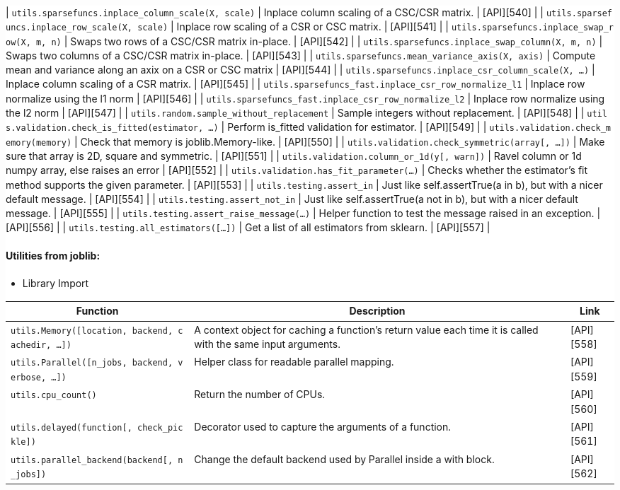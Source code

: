 | `utils.sparsefuncs.inplace_column_scale(X, scale)` | Inplace column scaling of a CSC/CSR matrix. | [API][540] |
| `utils.sparsefuncs.inplace_row_scale(X, scale)` | Inplace row scaling of a CSR or CSC matrix. | [API][541] |
| `utils.sparsefuncs.inplace_swap_row(X, m, n)` | Swaps two rows of a CSC/CSR matrix in-place. | [API][542] |
| `utils.sparsefuncs.inplace_swap_column(X, m, n)` | Swaps two columns of a CSC/CSR matrix in-place. | [API][543] |
| `utils.sparsefuncs.mean_variance_axis(X, axis)` | Compute mean and variance along an axix on a CSR or CSC matrix | [API][544] |
| `utils.sparsefuncs.inplace_csr_column_scale(X, …)` | Inplace column scaling of a CSR matrix. | [API][545] |
| `utils.sparsefuncs_fast.inplace_csr_row_normalize_l1` | Inplace row normalize using the l1 norm | [API][546] |
| `utils.sparsefuncs_fast.inplace_csr_row_normalize_l2` | Inplace row normalize using the l2 norm | [API][547] |
| `utils.random.sample_without_replacement` | Sample integers without replacement. | [API][548] |
| `utils.validation.check_is_fitted(estimator, …)` | Perform is_fitted validation for estimator. | [API][549] |
| `utils.validation.check_memory(memory)` | Check that memory is joblib.Memory-like. | [API][550] |
| `utils.validation.check_symmetric(array[, …])` | Make sure that array is 2D, square and symmetric. | [API][551] |
| `utils.validation.column_or_1d(y[, warn])` | Ravel column or 1d numpy array, else raises an error | [API][552] |
| `utils.validation.has_fit_parameter(…)` | Checks whether the estimator’s fit method supports the given parameter. | [API][553] |
| `utils.testing.assert_in` | Just like self.assertTrue(a in b), but with a nicer default message. | [API][554] |
| `utils.testing.assert_not_in` | Just like self.assertTrue(a not in b), but with a nicer default message. | [API][555] |
| `utils.testing.assert_raise_message(…)` | Helper function to test the message raised in an exception. | [API][556] |
| `utils.testing.all_estimators([…])` | Get a list of all estimators from sklearn. | [API][557] |

#### Utilities from joblib:

+ Library Import 
    ```python
    
    ```

| Function | Description | Link |
|----------|-------------|------|
| `utils.Memory([location, backend, cachedir, …])` | A context object for caching a function’s return value each time it is called with the same input arguments. | [API][558] |
| `utils.Parallel([n_jobs, backend, verbose, …])` | Helper class for readable parallel mapping. | [API][559] |
| `utils.cpu_count()` | Return the number of CPUs. | [API][560] |
| `utils.delayed(function[, check_pickle])` | Decorator used to capture the arguments of a function. | [API][561] |
| `utils.parallel_backend(backend[, n_jobs])` | Change the default backend used by Parallel inside a with block. | [API][562] |







[000]: http://scikit-learn.org/stable/modules/classes.html
[001]: http://scikit-learn.org/stable/modules/classes.html#module-sklearn.base
[002]: http://scikit-learn.org/stable/modules/generated/sklearn.base.BaseEstimator.html#sklearn.base.BaseEstimator
[003]: http://scikit-learn.org/stable/modules/generated/sklearn.base.BiclusterMixin.html#sklearn.base.BiclusterMixin
[004]: http://scikit-learn.org/stable/modules/generated/sklearn.base.ClassifierMixin.html#sklearn.base.ClassifierMixin
[005]: http://scikit-learn.org/stable/modules/generated/sklearn.base.ClusterMixin.html#sklearn.base.ClusterMixin
[006]: http://scikit-learn.org/stable/modules/generated/sklearn.base.DensityMixin.html#sklearn.base.DensityMixin
[007]: http://scikit-learn.org/stable/modules/generated/sklearn.base.RegressorMixin.html#sklearn.base.RegressorMixin
[008]: http://scikit-learn.org/stable/modules/generated/sklearn.base.TransformerMixin.html#sklearn.base.TransformerMixin
[009]: http://scikit-learn.org/stable/modules/generated/sklearn.base.clone.html#sklearn.base.clone
[010]: http://scikit-learn.org/stable/modules/generated/sklearn.base.is_classifier.html#sklearn.base.is_classifier
[011]: http://scikit-learn.org/stable/modules/generated/sklearn.base.is_regressor.html#sklearn.base.is_regressor
[012]: http://scikit-learn.org/stable/modules/generated/sklearn.config_context.html#sklearn.config_context
[013]: http://scikit-learn.org/stable/modules/generated/sklearn.get_config.html#sklearn.get_config
[014]: http://scikit-learn.org/stable/modules/generated/sklearn.set_config.html#sklearn.set_config
[015]: http://scikit-learn.org/stable/modules/generated/sklearn.show_versions.html#sklearn.
[016]: http://scikit-learn.org/stable/modules/classes.html#module-sklearn.calibration
[017]: http://scikit-learn.org/stable/modules/calibration.html#calibration
[018]: http://scikit-learn.org/stable/modules/generated/sklearn.calibration.CalibratedClassifierCV.html#sklearn.calibration.CalibratedClassifierCV
[019]: http://scikit-learn.org/stable/modules/generated/sklearn.calibration.calibration_curve.html#sklearn.calibration.calibration_curve
[020]: http://scikit-learn.org/stable/modules/classes.html#module-sklearn.cluster
[021]: http://scikit-learn.org/stable/modules/clustering.html#clustering
[022]: http://scikit-learn.org/stable/modules/generated/sklearn.cluster.AffinityPropagation.html#sklearn.cluster.AffinityPropagation
[023]: http://scikit-learn.org/stable/modules/generated/sklearn.cluster.AgglomerativeClustering.html#sklearn.cluster.AgglomerativeClustering
[024]: http://scikit-learn.org/stable/modules/generated/sklearn.cluster.Birch.html#sklearn.cluster.Birch
[025]: http://scikit-learn.org/stable/modules/generated/sklearn.cluster.DBSCAN.html#sklearn.cluster.DBSCAN
[026]: http://scikit-learn.org/stable/modules/generated/sklearn.cluster.FeatureAgglomeration.html#sklearn.cluster.FeatureAgglomeration
[027]: http://scikit-learn.org/stable/modules/generated/sklearn.cluster.KMeans.html#sklearn.cluster.KMeans
[028]: http://scikit-learn.org/stable/modules/generated/sklearn.cluster.MiniBatchKMeans.html#sklearn.cluster.MiniBatchKMeans
[029]: http://scikit-learn.org/stable/modules/generated/sklearn.cluster.MeanShift.html#sklearn.cluster.MeanShift
[030]: http://scikit-learn.org/stable/modules/generated/sklearn.cluster.SpectralClustering.html#sklearn.cluster.SpectralClustering
[031]: http://scikit-learn.org/stable/modules/generated/sklearn.cluster.affinity_propagation.html#sklearn.cluster.affinity_propagation
[032]: http://scikit-learn.org/stable/modules/generated/sklearn.cluster.dbscan.html#sklearn.cluster.dbscan
[033]: http://scikit-learn.org/stable/modules/generated/sklearn.cluster.estimate_bandwidth.html#sklearn.cluster.estimate_bandwidth
[034]: http://scikit-learn.org/stable/modules/generated/sklearn.cluster.k_means.html#sklearn.cluster.k_means
[035]: http://scikit-learn.org/stable/modules/generated/sklearn.cluster.mean_shift.html#sklearn.cluster.mean_shift
[036]: http://scikit-learn.org/stable/modules/generated/sklearn.cluster.spectral_clustering.html#sklearn.cluster.spectral_clustering
[037]: http://scikit-learn.org/stable/modules/generated/sklearn.cluster.ward_tree.html#sklearn.cluster.ward_tree
[038]: http://scikit-learn.org/stable/modules/classes.html#module-sklearn.cluster.bicluster
[039]: http://scikit-learn.org/stable/modules/biclustering.html#biclustering
[040]: http://scikit-learn.org/stable/modules/generated/sklearn.cluster.bicluster.SpectralBiclustering.html#sklearn.cluster.bicluster.SpectralBiclustering
[041]: http://scikit-learn.org/stable/modules/generated/sklearn.cluster.bicluster.SpectralCoclustering.html#sklearn.cluster.bicluster.SpectralCoclustering
[042]: http://scikit-learn.org/stable/modules/classes.html#module-sklearn.compose
[043]: http://scikit-learn.org/stable/modules/compose.html#combining-estimators
[044]: http://scikit-learn.org/stable/modules/generated/sklearn.compose.ColumnTransformer.html#sklearn.compose.ColumnTransformer
[045]: http://scikit-learn.org/stable/modules/generated/sklearn.compose.TransformedTargetRegressor.html#sklearn.compose.TransformedTargetRegressor
[046]: http://scikit-learn.org/stable/modules/generated/sklearn.compose.make_column_transformer.html#sklearn.compose.make_column_transformer
[047]: http://scikit-learn.org/stable/modules/classes.html#module-sklearn.covariance
[048]: http://scikit-learn.org/stable/modules/covariance.html#covariance
[049]: http://scikit-learn.org/stable/modules/generated/sklearn.covariance.EmpiricalCovariance.html#sklearn.covariance.EmpiricalCovariance
[050]: http://scikit-learn.org/stable/modules/generated/sklearn.covariance.EllipticEnvelope.html#sklearn.covariance.EllipticEnvelope
[051]: http://scikit-learn.org/stable/modules/generated/sklearn.covariance.GraphicalLasso.html#sklearn.covariance.GraphicalLasso
[052]: http://scikit-learn.org/stable/modules/generated/sklearn.covariance.GraphicalLassoCV.html#sklearn.covariance.GraphicalLassoCV
[053]: http://scikit-learn.org/stable/modules/generated/sklearn.covariance.LedoitWolf.html#sklearn.covariance.LedoitWolf
[054]: http://scikit-learn.org/stable/modules/generated/sklearn.covariance.MinCovDet.html#sklearn.covariance.MinCovDet
[055]: http://scikit-learn.org/stable/modules/generated/sklearn.covariance.OAS.html#sklearn.covariance.OAS
[056]: http://scikit-learn.org/stable/modules/generated/sklearn.covariance.ShrunkCovariance.html#sklearn.covariance.ShrunkCovariance
[057]: http://scikit-learn.org/stable/modules/generated/sklearn.covariance.empirical_covariance.html#sklearn.covariance.empirical_covariance
[058]: http://scikit-learn.org/stable/modules/generated/sklearn.covariance.graphical_lasso.html#sklearn.covariance.graphical_lasso
[059]: http://scikit-learn.org/stable/modules/generated/sklearn.covariance.ledoit_wolf.html#sklearn.covariance.ledoit_wolf
[060]: http://scikit-learn.org/stable/modules/generated/sklearn.covariance.oas.html#sklearn.covariance.oas
[061]: http://scikit-learn.org/stable/modules/generated/sklearn.covariance.shrunk_covariance.html#sklearn.covariance.shrunk_covariance
[062]: http://scikit-learn.org/stable/modules/classes.html#module-sklearn.cross_decomposition
[063]: http://scikit-learn.org/stable/modules/cross_decomposition.html#cross-decomposition
[064]: http://scikit-learn.org/stable/modules/generated/sklearn.cross_decomposition.CCA.html#sklearn.cross_decomposition.CCA
[065]: http://scikit-learn.org/stable/modules/generated/sklearn.cross_decomposition.PLSCanonical.html#sklearn.cross_decomposition.PLSCanonical
[066]: http://scikit-learn.org/stable/modules/generated/sklearn.cross_decomposition.PLSRegression.html#sklearn.cross_decomposition.PLSRegression
[067]: http://scikit-learn.org/stable/modules/generated/sklearn.cross_decomposition.PLSSVD.html#sklearn.cross_decomposition.PLSSVD
[068]: http://scikit-learn.org/stable/modules/classes.html#module-sklearn.datasets
[069]: http://scikit-learn.org/stable/datasets/index.html#datasets
[070]: http://scikit-learn.org/stable/modules/generated/sklearn.datasets.clear_data_home.html#sklearn.datasets.clear_data_home
[071]: http://scikit-learn.org/stable/modules/generated/sklearn.datasets.dump_svmlight_file.html#sklearn.datasets.dump_svmlight_file
[072]: http://scikit-learn.org/stable/modules/generated/sklearn.datasets.fetch_20newsgroups.html#sklearn.datasets.fetch_20newsgroups
[073]: http://scikit-learn.org/stable/modules/generated/sklearn.datasets.fetch_20newsgroups_vectorized.html#sklearn.datasets.fetch_20newsgroups_vectorized
[074]: http://scikit-learn.org/stable/modules/generated/sklearn.datasets.fetch_california_housing.html#sklearn.datasets.fetch_california_housing
[075]: http://scikit-learn.org/stable/modules/generated/sklearn.datasets.fetch_covtype.html#sklearn.datasets.fetch_covtype
[076]: http://scikit-learn.org/stable/modules/generated/sklearn.datasets.fetch_kddcup99.html#sklearn.datasets.fetch_kddcup99
[077]: http://scikit-learn.org/stable/modules/generated/sklearn.datasets.fetch_lfw_pairs.html#sklearn.datasets.fetch_lfw_pairs
[078]: http://scikit-learn.org/stable/modules/generated/sklearn.datasets.fetch_lfw_people.html#sklearn.datasets.fetch_lfw_people
[079]: http://scikit-learn.org/stable/modules/generated/sklearn.datasets.fetch_olivetti_faces.html#sklearn.datasets.fetch_olivetti_faces
[080]: http://scikit-learn.org/stable/modules/generated/sklearn.datasets.fetch_openml.html#sklearn.datasets.fetch_openml
[081]: http://scikit-learn.org/stable/modules/generated/sklearn.datasets.fetch_rcv1.html#sklearn.datasets.fetch_rcv1
[082]: http://scikit-learn.org/stable/modules/generated/sklearn.datasets.fetch_species_distributions.html#sklearn.datasets.fetch_species_distributions
[083]: http://scikit-learn.org/stable/modules/generated/sklearn.datasets.get_data_home.html#sklearn.datasets.get_data_home
[084]: http://scikit-learn.org/stable/modules/generated/sklearn.datasets.load_boston.html#sklearn.datasets.load_boston
[085]: http://scikit-learn.org/stable/modules/generated/sklearn.datasets.load_breast_cancer.html#sklearn.datasets.load_breast_cancer
[086]: http://scikit-learn.org/stable/modules/generated/sklearn.datasets.load_diabetes.html#sklearn.datasets.load_diabetes
[087]: http://scikit-learn.org/stable/modules/generated/sklearn.datasets.load_digits.html#sklearn.datasets.load_digits
[088]: http://scikit-learn.org/stable/modules/generated/sklearn.datasets.load_files.html#sklearn.datasets.load_files
[089]: http://scikit-learn.org/stable/modules/generated/sklearn.datasets.load_iris.html#sklearn.datasets.load_iris
[090]: http://scikit-learn.org/stable/modules/generated/sklearn.datasets.load_linnerud.html#sklearn.datasets.load_linnerud
[091]: http://scikit-learn.org/stable/modules/generated/sklearn.datasets.load_sample_image.html#sklearn.datasets.load_sample_image
[092]: http://scikit-learn.org/stable/modules/generated/sklearn.datasets.load_sample_images.html#sklearn.datasets.load_sample_images
[093]: http://scikit-learn.org/stable/modules/generated/sklearn.datasets.load_svmlight_file.html#sklearn.datasets.load_svmlight_file
[094]: http://scikit-learn.org/stable/modules/generated/sklearn.datasets.load_svmlight_files.html#sklearn.datasets.load_svmlight_files
[095]: http://scikit-learn.org/stable/modules/generated/sklearn.datasets.load_wine.html#sklearn.datasets.load_wine
[096]: http://scikit-learn.org/stable/modules/generated/sklearn.datasets.mldata_filename.html#sklearn.datasets.mldata_filename
[097]: http://scikit-learn.org/stable/modules/generated/sklearn.datasets.make_biclusters.html#sklearn.datasets.make_biclusters
[098]: http://scikit-learn.org/stable/modules/generated/sklearn.datasets.make_blobs.html#sklearn.datasets.make_blobs
[099]: http://scikit-learn.org/stable/modules/generated/sklearn.datasets.make_checkerboard.html#sklearn.datasets.make_checkerboard
[100]: http://scikit-learn.org/stable/modules/generated/sklearn.datasets.make_circles.html#sklearn.datasets.make_circles
[101]: http://scikit-learn.org/stable/modules/generated/sklearn.datasets.make_classification.html#sklearn.datasets.make_classification
[102]: http://scikit-learn.org/stable/modules/generated/sklearn.datasets.make_friedman1.html#sklearn.datasets.make_friedman1
[103]: http://scikit-learn.org/stable/modules/generated/sklearn.datasets.make_friedman1.html#sklearn.datasets.make_friedman2
[104]: http://scikit-learn.org/stable/modules/generated/sklearn.datasets.make_friedman1.html#sklearn.datasets.make_friedman3
[105]: http://scikit-learn.org/stable/modules/generated/sklearn.datasets.make_gaussian_quantiles.html#sklearn.datasets.make_gaussian_quantiles
[106]: http://scikit-learn.org/stable/modules/generated/sklearn.datasets.make_hastie_10_2.html#sklearn.datasets.make_hastie_10_2
[107]: http://scikit-learn.org/stable/modules/generated/sklearn.datasets.make_low_rank_matrix.html#sklearn.datasets.make_low_rank_matrix
[108]: http://scikit-learn.org/stable/modules/generated/sklearn.datasets.make_moons.html#sklearn.datasets.make_moons
[109]: http://scikit-learn.org/stable/modules/generated/sklearn.datasets.make_multilabel_classification.html#sklearn.datasets.make_multilabel_classification
[110]: http://scikit-learn.org/stable/modules/generated/sklearn.datasets.make_regression.html#sklearn.datasets.make_regression
[111]: http://scikit-learn.org/stable/modules/generated/sklearn.datasets.make_s_curve.html#sklearn.datasets.make_s_curve
[112]: http://scikit-learn.org/stable/modules/generated/sklearn.datasets.make_sparse_coded_signal.html#sklearn.datasets.make_sparse_coded_signal
[113]: http://scikit-learn.org/stable/modules/generated/sklearn.datasets.make_sparse_spd_matrix.html#sklearn.datasets.make_sparse_spd_matrix
[114]: http://scikit-learn.org/stable/modules/generated/sklearn.datasets.make_sparse_uncorrelated.html#sklearn.datasets.make_sparse_uncorrelated
[115]: http://scikit-learn.org/stable/modules/generated/sklearn.datasets.make_spd_matrix.html#sklearn.datasets.make_spd_matrix
[116]: http://scikit-learn.org/stable/modules/generated/sklearn.datasets.make_swiss_roll.html#sklearn.datasets.make_swiss_roll
[117]: http://scikit-learn.org/stable/modules/classes.html#module-sklearn.decomposition
[118]: http://scikit-learn.org/stable/modules/decomposition.html#decompositions
[119]: http://scikit-learn.org/stable/modules/generated/sklearn.decomposition.DictionaryLearning.html#sklearn.decomposition.DictionaryLearning
[120]: http://scikit-learn.org/stable/modules/generated/sklearn.decomposition.FactorAnalysis.html#sklearn.decomposition.FactorAnalysis
[121]: http://scikit-learn.org/stable/modules/generated/sklearn.decomposition.FastICA.html#sklearn.decomposition.FastICA
[122]: http://scikit-learn.org/stable/modules/generated/sklearn.decomposition.IncrementalPCA.html#sklearn.decomposition.IncrementalPCA
[123]: http://scikit-learn.org/stable/modules/generated/sklearn.decomposition.KernelPCA.html#sklearn.decomposition.KernelPCA
[124]: http://scikit-learn.org/stable/modules/generated/sklearn.decomposition.LatentDirichletAllocation.html#sklearn.decomposition.LatentDirichletAllocation
[125]: http://scikit-learn.org/stable/modules/generated/sklearn.decomposition.MiniBatchDictionaryLearning.html#sklearn.decomposition.MiniBatchDictionaryLearning
[126]: http://scikit-learn.org/stable/modules/generated/sklearn.decomposition.MiniBatchSparsePCA.html#sklearn.decomposition.MiniBatchSparsePCA
[127]: http://scikit-learn.org/stable/modules/generated/sklearn.decomposition.NMF.html#sklearn.decomposition.NMF
[128]: http://scikit-learn.org/stable/modules/generated/sklearn.decomposition.PCA.html#sklearn.decomposition.PCA
[129]: http://scikit-learn.org/stable/modules/generated/sklearn.decomposition.SparsePCA.html#sklearn.decomposition.SparsePCA